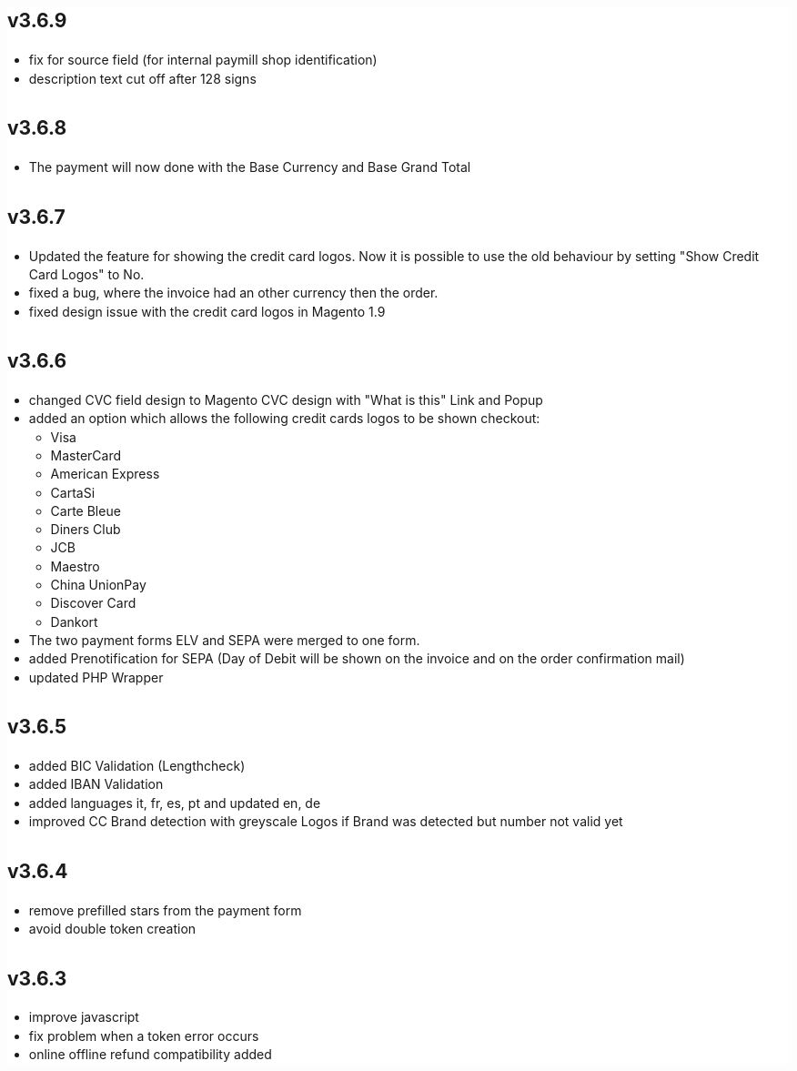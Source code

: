 ## v3.6.9
 * fix for source field (for internal paymill shop identification)
 * description text cut off after 128 signs

## v3.6.8
 * The payment will now done with the Base Currency and Base Grand Total

## v3.6.7
 * Updated the feature for showing the credit card logos. Now it is possible to use the old behaviour by setting "Show Credit Card Logos" to No.
 * fixed a bug, where the invoice had an other currency then the order.
 * fixed design issue with the credit card logos in Magento 1.9

## v3.6.6
 * changed CVC field design to Magento CVC design with "What is this" Link and Popup
 * added an option which allows the following credit cards logos to be shown checkout:
	- Visa
	- MasterCard
	- American Express
	- CartaSi
	- Carte Bleue
	- Diners Club
	- JCB
	- Maestro
	- China UnionPay
	- Discover Card
	- Dankort
 * The two payment forms ELV and SEPA were merged to one form.
 * added Prenotification for SEPA (Day of Debit will be shown on the invoice and on the order confirmation mail)
 * updated PHP Wrapper

## v3.6.5
 * added BIC Validation (Lengthcheck)
 * added IBAN Validation
 * added languages it, fr, es, pt and updated en, de
 * improved CC Brand detection with greyscale Logos if Brand was detected but number not valid yet

## v3.6.4
 * remove prefilled stars from the payment form
 * avoid double token creation

## v3.6.3
 * improve javascript
 * fix problem when a token error occurs
 * online offline refund compatibility added
